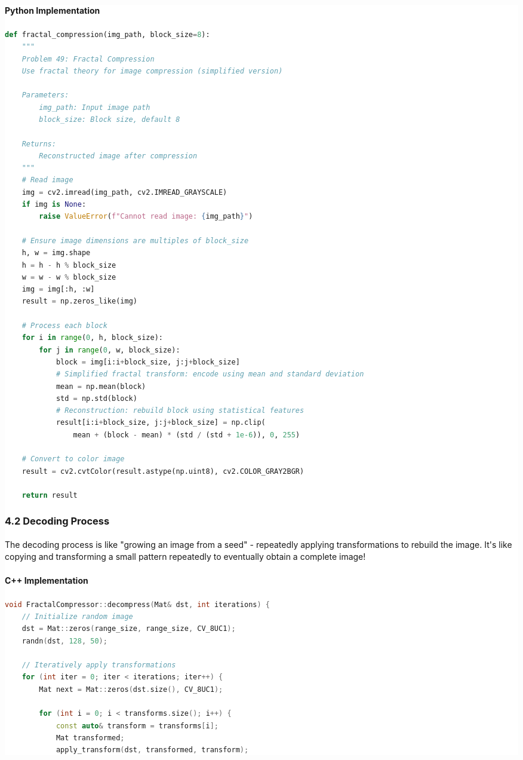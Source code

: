 #### Python Implementation
```python
def fractal_compression(img_path, block_size=8):
    """
    Problem 49: Fractal Compression
    Use fractal theory for image compression (simplified version)

    Parameters:
        img_path: Input image path
        block_size: Block size, default 8

    Returns:
        Reconstructed image after compression
    """
    # Read image
    img = cv2.imread(img_path, cv2.IMREAD_GRAYSCALE)
    if img is None:
        raise ValueError(f"Cannot read image: {img_path}")

    # Ensure image dimensions are multiples of block_size
    h, w = img.shape
    h = h - h % block_size
    w = w - w % block_size
    img = img[:h, :w]
    result = np.zeros_like(img)

    # Process each block
    for i in range(0, h, block_size):
        for j in range(0, w, block_size):
            block = img[i:i+block_size, j:j+block_size]
            # Simplified fractal transform: encode using mean and standard deviation
            mean = np.mean(block)
            std = np.std(block)
            # Reconstruction: rebuild block using statistical features
            result[i:i+block_size, j:j+block_size] = np.clip(
                mean + (block - mean) * (std / (std + 1e-6)), 0, 255)

    # Convert to color image
    result = cv2.cvtColor(result.astype(np.uint8), cv2.COLOR_GRAY2BGR)

    return result
```

### 4.2 Decoding Process

The decoding process is like "growing an image from a seed" - repeatedly applying transformations to rebuild the image. It's like copying and transforming a small pattern repeatedly to eventually obtain a complete image!

#### C++ Implementation
```cpp
void FractalCompressor::decompress(Mat& dst, int iterations) {
    // Initialize random image
    dst = Mat::zeros(range_size, range_size, CV_8UC1);
    randn(dst, 128, 50);

    // Iteratively apply transformations
    for (int iter = 0; iter < iterations; iter++) {
        Mat next = Mat::zeros(dst.size(), CV_8UC1);

        for (int i = 0; i < transforms.size(); i++) {
            const auto& transform = transforms[i];
            Mat transformed;
            apply_transform(dst, transformed, transform);
```
